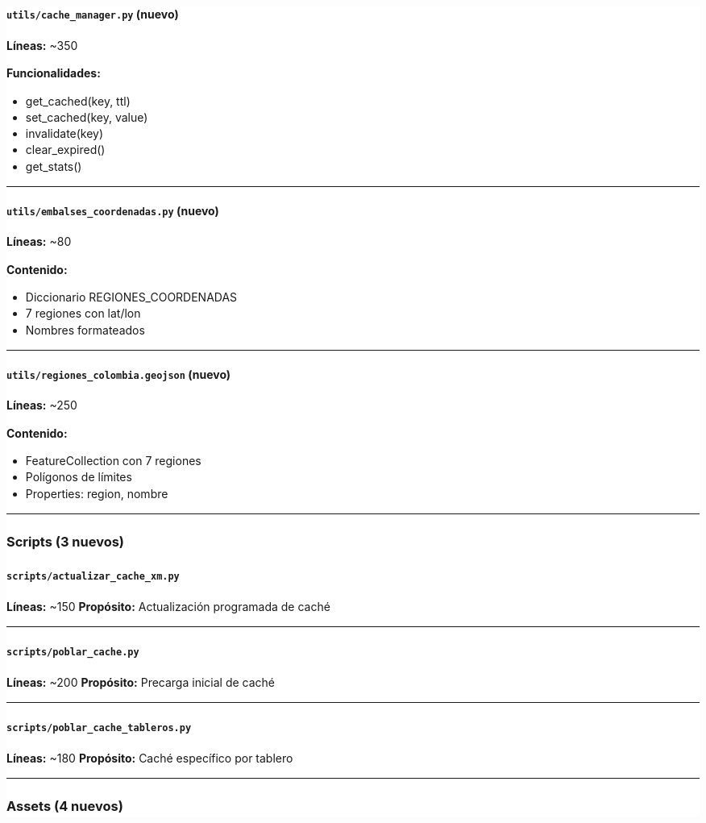 
#### `utils/cache_manager.py` (nuevo)
**Líneas:** ~350

**Funcionalidades:**
- get_cached(key, ttl)
- set_cached(key, value)
- invalidate(key)
- clear_expired()
- get_stats()

---

#### `utils/embalses_coordenadas.py` (nuevo)
**Líneas:** ~80

**Contenido:**
- Diccionario REGIONES_COORDENADAS
- 7 regiones con lat/lon
- Nombres formateados

---

#### `utils/regiones_colombia.geojson` (nuevo)
**Líneas:** ~250

**Contenido:**
- FeatureCollection con 7 regiones
- Polígonos de límites
- Properties: region, nombre

---

### Scripts (3 nuevos)

#### `scripts/actualizar_cache_xm.py`
**Líneas:** ~150
**Propósito:** Actualización programada de caché

---

#### `scripts/poblar_cache.py`
**Líneas:** ~200
**Propósito:** Precarga inicial de caché

---

#### `scripts/poblar_cache_tableros.py`
**Líneas:** ~180
**Propósito:** Caché específico por tablero

---

### Assets (4 nuevos)
